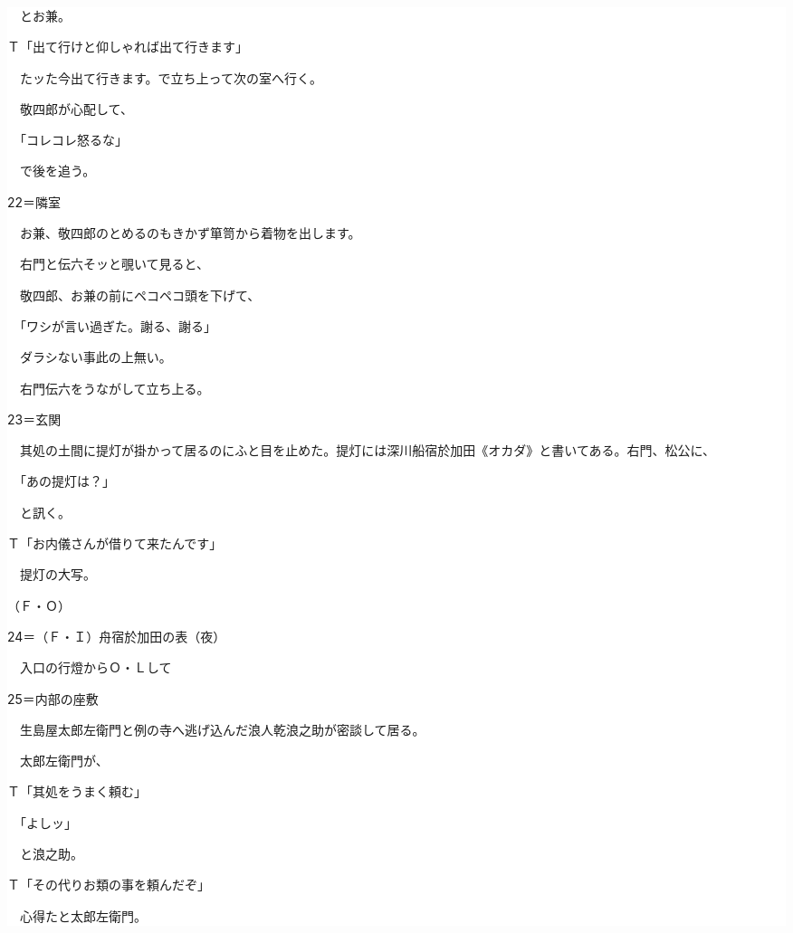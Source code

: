 　とお兼。

Ｔ「出て行けと仰しゃれば出て行きます」

　たッた今出て行きます。で立ち上って次の室へ行く。

　敬四郎が心配して、

　「コレコレ怒るな」

　で後を追う。



22＝隣室

　お兼、敬四郎のとめるのもきかず箪笥から着物を出します。

　右門と伝六そッと覗いて見ると、

　敬四郎、お兼の前にペコペコ頭を下げて、

　「ワシが言い過ぎた。謝る、謝る」

　ダラシない事此の上無い。

　右門伝六をうながして立ち上る。



23＝玄関

　其処の土間に提灯が掛かって居るのにふと目を止めた。提灯には深川船宿於加田《オカダ》と書いてある。右門、松公に、

　「あの提灯は？」

　と訊く。

Ｔ「お内儀さんが借りて来たんです」

　提灯の大写。

（Ｆ・Ｏ）



24＝（Ｆ・Ｉ）舟宿於加田の表（夜）

　入口の行燈からＯ・Ｌして



25＝内部の座敷

　生島屋太郎左衛門と例の寺へ逃げ込んだ浪人乾浪之助が密談して居る。

　太郎左衛門が、

Ｔ「其処をうまく頼む」

　「よしッ」

　と浪之助。

Ｔ「その代りお類の事を頼んだぞ」

　心得たと太郎左衛門。
